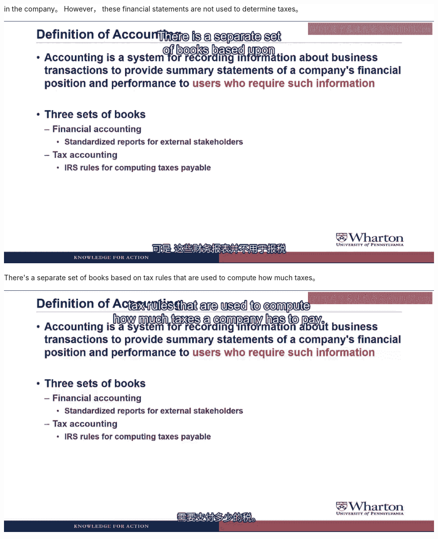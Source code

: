 in the company。 However， these financial statements are not used to determine taxes。



![](img/e0346bc4084f47fd9e578296d3120e16_31.png)

 There's a separate set of books based on tax rules that are used to compute how much taxes。



![](img/e0346bc4084f47fd9e578296d3120e16_33.png)
